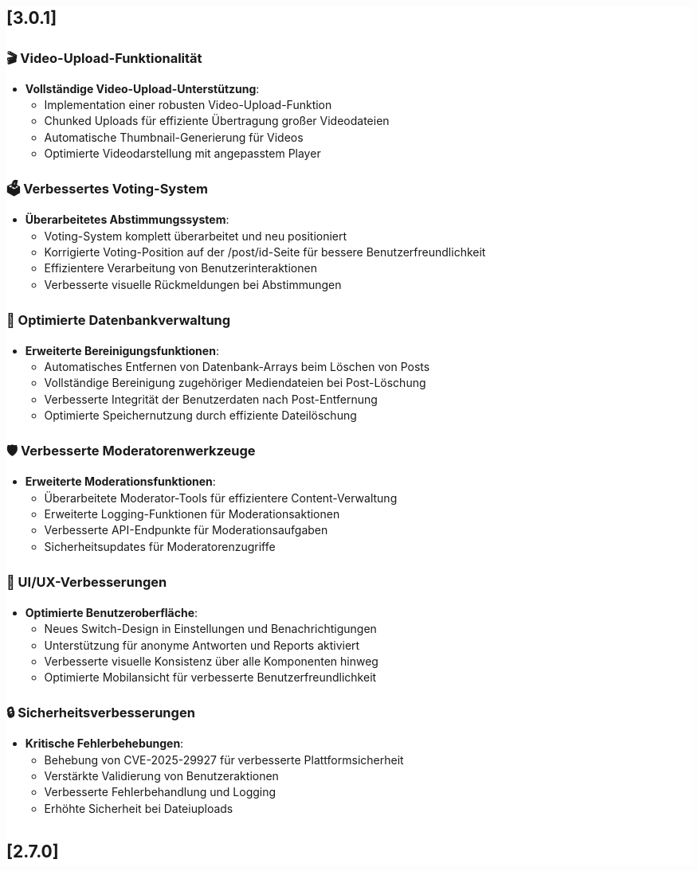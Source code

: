 ## [3.0.1]

### 🎬 Video-Upload-Funktionalität

- **Vollständige Video-Upload-Unterstützung**:
  - Implementation einer robusten Video-Upload-Funktion
  - Chunked Uploads für effiziente Übertragung großer Videodateien
  - Automatische Thumbnail-Generierung für Videos
  - Optimierte Videodarstellung mit angepasstem Player

### 🗳️ Verbessertes Voting-System

- **Überarbeitetes Abstimmungssystem**:
  - Voting-System komplett überarbeitet und neu positioniert
  - Korrigierte Voting-Position auf der /post/id-Seite für bessere Benutzerfreundlichkeit
  - Effizientere Verarbeitung von Benutzerinteraktionen
  - Verbesserte visuelle Rückmeldungen bei Abstimmungen

### 🧹 Optimierte Datenbankverwaltung

- **Erweiterte Bereinigungsfunktionen**:
  - Automatisches Entfernen von Datenbank-Arrays beim Löschen von Posts
  - Vollständige Bereinigung zugehöriger Mediendateien bei Post-Löschung
  - Verbesserte Integrität der Benutzerdaten nach Post-Entfernung
  - Optimierte Speichernutzung durch effiziente Dateilöschung

### 🛡️ Verbesserte Moderatorenwerkzeuge

- **Erweiterte Moderationsfunktionen**:
  - Überarbeitete Moderator-Tools für effizientere Content-Verwaltung
  - Erweiterte Logging-Funktionen für Moderationsaktionen
  - Verbesserte API-Endpunkte für Moderationsaufgaben
  - Sicherheitsupdates für Moderatorenzugriffe

### 🧩 UI/UX-Verbesserungen

- **Optimierte Benutzeroberfläche**:
  - Neues Switch-Design in Einstellungen und Benachrichtigungen
  - Unterstützung für anonyme Antworten und Reports aktiviert
  - Verbesserte visuelle Konsistenz über alle Komponenten hinweg
  - Optimierte Mobilansicht für verbesserte Benutzerfreundlichkeit

### 🔒 Sicherheitsverbesserungen

- **Kritische Fehlerbehebungen**:
  - Behebung von CVE-2025-29927 für verbesserte Plattformsicherheit
  - Verstärkte Validierung von Benutzeraktionen
  - Verbesserte Fehlerbehandlung und Logging
  - Erhöhte Sicherheit bei Dateiuploads


## [2.7.0]
